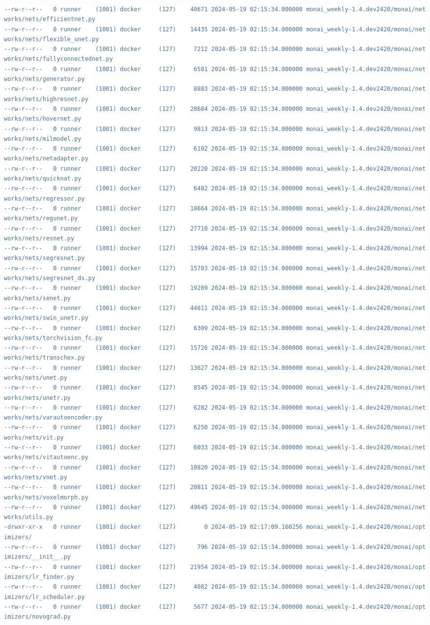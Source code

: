 ```diff
--rw-r--r--   0 runner    (1001) docker     (127)    40671 2024-05-19 02:15:34.000000 monai_weekly-1.4.dev2420/monai/networks/nets/efficientnet.py
--rw-r--r--   0 runner    (1001) docker     (127)    14435 2024-05-19 02:15:34.000000 monai_weekly-1.4.dev2420/monai/networks/nets/flexible_unet.py
--rw-r--r--   0 runner    (1001) docker     (127)     7212 2024-05-19 02:15:34.000000 monai_weekly-1.4.dev2420/monai/networks/nets/fullyconnectednet.py
--rw-r--r--   0 runner    (1001) docker     (127)     6581 2024-05-19 02:15:34.000000 monai_weekly-1.4.dev2420/monai/networks/nets/generator.py
--rw-r--r--   0 runner    (1001) docker     (127)     8883 2024-05-19 02:15:34.000000 monai_weekly-1.4.dev2420/monai/networks/nets/highresnet.py
--rw-r--r--   0 runner    (1001) docker     (127)    28684 2024-05-19 02:15:34.000000 monai_weekly-1.4.dev2420/monai/networks/nets/hovernet.py
--rw-r--r--   0 runner    (1001) docker     (127)     9813 2024-05-19 02:15:34.000000 monai_weekly-1.4.dev2420/monai/networks/nets/milmodel.py
--rw-r--r--   0 runner    (1001) docker     (127)     6102 2024-05-19 02:15:34.000000 monai_weekly-1.4.dev2420/monai/networks/nets/netadapter.py
--rw-r--r--   0 runner    (1001) docker     (127)    20220 2024-05-19 02:15:34.000000 monai_weekly-1.4.dev2420/monai/networks/nets/quicknat.py
--rw-r--r--   0 runner    (1001) docker     (127)     6482 2024-05-19 02:15:34.000000 monai_weekly-1.4.dev2420/monai/networks/nets/regressor.py
--rw-r--r--   0 runner    (1001) docker     (127)    18664 2024-05-19 02:15:34.000000 monai_weekly-1.4.dev2420/monai/networks/nets/regunet.py
--rw-r--r--   0 runner    (1001) docker     (127)    27710 2024-05-19 02:15:34.000000 monai_weekly-1.4.dev2420/monai/networks/nets/resnet.py
--rw-r--r--   0 runner    (1001) docker     (127)    13994 2024-05-19 02:15:34.000000 monai_weekly-1.4.dev2420/monai/networks/nets/segresnet.py
--rw-r--r--   0 runner    (1001) docker     (127)    15703 2024-05-19 02:15:34.000000 monai_weekly-1.4.dev2420/monai/networks/nets/segresnet_ds.py
--rw-r--r--   0 runner    (1001) docker     (127)    19289 2024-05-19 02:15:34.000000 monai_weekly-1.4.dev2420/monai/networks/nets/senet.py
--rw-r--r--   0 runner    (1001) docker     (127)    44811 2024-05-19 02:15:34.000000 monai_weekly-1.4.dev2420/monai/networks/nets/swin_unetr.py
--rw-r--r--   0 runner    (1001) docker     (127)     6309 2024-05-19 02:15:34.000000 monai_weekly-1.4.dev2420/monai/networks/nets/torchvision_fc.py
--rw-r--r--   0 runner    (1001) docker     (127)    15726 2024-05-19 02:15:34.000000 monai_weekly-1.4.dev2420/monai/networks/nets/transchex.py
--rw-r--r--   0 runner    (1001) docker     (127)    13627 2024-05-19 02:15:34.000000 monai_weekly-1.4.dev2420/monai/networks/nets/unet.py
--rw-r--r--   0 runner    (1001) docker     (127)     8545 2024-05-19 02:15:34.000000 monai_weekly-1.4.dev2420/monai/networks/nets/unetr.py
--rw-r--r--   0 runner    (1001) docker     (127)     6282 2024-05-19 02:15:34.000000 monai_weekly-1.4.dev2420/monai/networks/nets/varautoencoder.py
--rw-r--r--   0 runner    (1001) docker     (127)     6250 2024-05-19 02:15:34.000000 monai_weekly-1.4.dev2420/monai/networks/nets/vit.py
--rw-r--r--   0 runner    (1001) docker     (127)     6033 2024-05-19 02:15:34.000000 monai_weekly-1.4.dev2420/monai/networks/nets/vitautoenc.py
--rw-r--r--   0 runner    (1001) docker     (127)    10820 2024-05-19 02:15:34.000000 monai_weekly-1.4.dev2420/monai/networks/nets/vnet.py
--rw-r--r--   0 runner    (1001) docker     (127)    20811 2024-05-19 02:15:34.000000 monai_weekly-1.4.dev2420/monai/networks/nets/voxelmorph.py
--rw-r--r--   0 runner    (1001) docker     (127)    49645 2024-05-19 02:15:34.000000 monai_weekly-1.4.dev2420/monai/networks/utils.py
-drwxr-xr-x   0 runner    (1001) docker     (127)        0 2024-05-19 02:17:09.160256 monai_weekly-1.4.dev2420/monai/optimizers/
--rw-r--r--   0 runner    (1001) docker     (127)      796 2024-05-19 02:15:34.000000 monai_weekly-1.4.dev2420/monai/optimizers/__init__.py
--rw-r--r--   0 runner    (1001) docker     (127)    21954 2024-05-19 02:15:34.000000 monai_weekly-1.4.dev2420/monai/optimizers/lr_finder.py
--rw-r--r--   0 runner    (1001) docker     (127)     4082 2024-05-19 02:15:34.000000 monai_weekly-1.4.dev2420/monai/optimizers/lr_scheduler.py
--rw-r--r--   0 runner    (1001) docker     (127)     5677 2024-05-19 02:15:34.000000 monai_weekly-1.4.dev2420/monai/optimizers/novograd.py
```